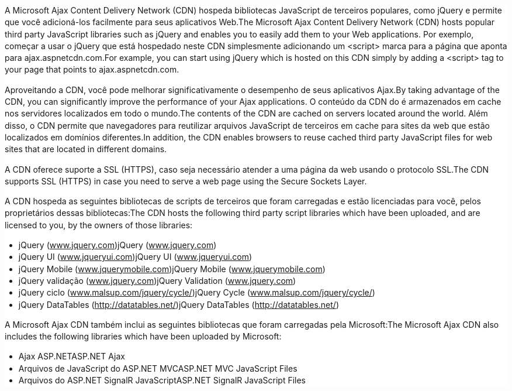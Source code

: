 <span data-ttu-id="f29d2-130">A Microsoft Ajax Content Delivery Network (CDN) hospeda bibliotecas JavaScript de terceiros populares, como jQuery e permite que você adicioná-los facilmente para seus aplicativos Web.</span><span class="sxs-lookup"><span data-stu-id="f29d2-130">The Microsoft Ajax Content Delivery Network (CDN) hosts popular third party JavaScript libraries such as jQuery and enables you to easily add them to your Web applications.</span></span> <span data-ttu-id="f29d2-131">Por exemplo, começar a usar o jQuery que está hospedado neste CDN simplesmente adicionando um &lt;script&gt; marca para a página que aponta para ajax.aspnetcdn.com.</span><span class="sxs-lookup"><span data-stu-id="f29d2-131">For example, you can start using jQuery which is hosted on this CDN simply by adding a &lt;script&gt; tag to your page that points to ajax.aspnetcdn.com.</span></span>

<span data-ttu-id="f29d2-132">Aproveitando a CDN, você pode melhorar significativamente o desempenho de seus aplicativos Ajax.</span><span class="sxs-lookup"><span data-stu-id="f29d2-132">By taking advantage of the CDN, you can significantly improve the performance of your Ajax applications.</span></span> <span data-ttu-id="f29d2-133">O conteúdo da CDN do é armazenados em cache nos servidores localizados em todo o mundo.</span><span class="sxs-lookup"><span data-stu-id="f29d2-133">The contents of the CDN are cached on servers located around the world.</span></span> <span data-ttu-id="f29d2-134">Além disso, o CDN permite que navegadores para reutilizar arquivos JavaScript de terceiros em cache para sites da web que estão localizados em domínios diferentes.</span><span class="sxs-lookup"><span data-stu-id="f29d2-134">In addition, the CDN enables browsers to reuse cached third party JavaScript files for web sites that are located in different domains.</span></span>

<span data-ttu-id="f29d2-135">A CDN oferece suporte a SSL (HTTPS), caso seja necessário atender a uma página da web usando o protocolo SSL.</span><span class="sxs-lookup"><span data-stu-id="f29d2-135">The CDN supports SSL (HTTPS) in case you need to serve a web page using the Secure Sockets Layer.</span></span>

<span data-ttu-id="f29d2-136">A CDN hospeda as seguintes bibliotecas de scripts de terceiros que foram carregadas e estão licenciadas para você, pelos proprietários dessas bibliotecas:</span><span class="sxs-lookup"><span data-stu-id="f29d2-136">The CDN hosts the following third party script libraries which have been uploaded, and are licensed to you, by the owners of those libraries:</span></span>

- <span data-ttu-id="f29d2-137">jQuery (www.jquery.com)</span><span class="sxs-lookup"><span data-stu-id="f29d2-137">jQuery (www.jquery.com)</span></span>
- <span data-ttu-id="f29d2-138">jQuery UI (www.jqueryui.com)</span><span class="sxs-lookup"><span data-stu-id="f29d2-138">jQuery UI (www.jqueryui.com)</span></span>
- <span data-ttu-id="f29d2-139">jQuery Mobile (www.jquerymobile.com)</span><span class="sxs-lookup"><span data-stu-id="f29d2-139">jQuery Mobile (www.jquerymobile.com)</span></span>
- <span data-ttu-id="f29d2-140">jQuery validação (www.jquery.com)</span><span class="sxs-lookup"><span data-stu-id="f29d2-140">jQuery Validation (www.jquery.com)</span></span>
- <span data-ttu-id="f29d2-141">jQuery ciclo (www.malsup.com/jquery/cycle/)</span><span class="sxs-lookup"><span data-stu-id="f29d2-141">jQuery Cycle (www.malsup.com/jquery/cycle/)</span></span>
- <span data-ttu-id="f29d2-142">jQuery DataTables (http://datatables.net/)</span><span class="sxs-lookup"><span data-stu-id="f29d2-142">jQuery DataTables (http://datatables.net/)</span></span>

<span data-ttu-id="f29d2-143">A Microsoft Ajax CDN também inclui as seguintes bibliotecas que foram carregadas pela Microsoft:</span><span class="sxs-lookup"><span data-stu-id="f29d2-143">The Microsoft Ajax CDN also includes the following libraries which have been uploaded by Microsoft:</span></span>

- <span data-ttu-id="f29d2-144">Ajax ASP.NET</span><span class="sxs-lookup"><span data-stu-id="f29d2-144">ASP.NET Ajax</span></span>
- <span data-ttu-id="f29d2-145">Arquivos de JavaScript do ASP.NET MVC</span><span class="sxs-lookup"><span data-stu-id="f29d2-145">ASP.NET MVC JavaScript Files</span></span>
- <span data-ttu-id="f29d2-146">Arquivos do ASP.NET SignalR JavaScript</span><span class="sxs-lookup"><span data-stu-id="f29d2-146">ASP.NET SignalR JavaScript Files</span></span>
